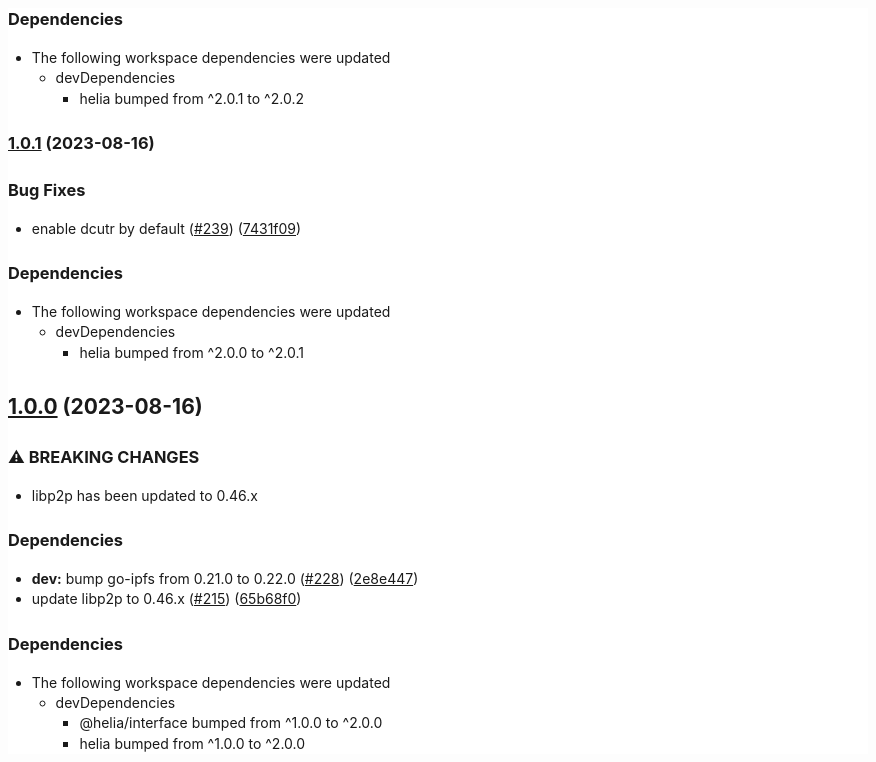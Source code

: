 
### Dependencies

* The following workspace dependencies were updated
  * devDependencies
    * helia bumped from ^2.0.1 to ^2.0.2

### [1.0.1](https://www.github.com/ipfs/helia/compare/interop-v1.0.0...interop-v1.0.1) (2023-08-16)


### Bug Fixes

* enable dcutr by default ([#239](https://www.github.com/ipfs/helia/issues/239)) ([7431f09](https://www.github.com/ipfs/helia/commit/7431f09aef332dc142a5f7c2c59c9410e4529a92))


### Dependencies

* The following workspace dependencies were updated
  * devDependencies
    * helia bumped from ^2.0.0 to ^2.0.1

## [1.0.0](https://www.github.com/ipfs/helia/compare/interop-v0.0.0...interop-v1.0.0) (2023-08-16)


### ⚠ BREAKING CHANGES

* libp2p has been updated to 0.46.x

### Dependencies

* **dev:** bump go-ipfs from 0.21.0 to 0.22.0 ([#228](https://www.github.com/ipfs/helia/issues/228)) ([2e8e447](https://www.github.com/ipfs/helia/commit/2e8e447f782745e517e935cd1bb3312db6384a5b))
* update libp2p to 0.46.x ([#215](https://www.github.com/ipfs/helia/issues/215)) ([65b68f0](https://www.github.com/ipfs/helia/commit/65b68f071d04d2f6f0fcf35938b146706b1a3cd0))



### Dependencies

* The following workspace dependencies were updated
  * devDependencies
    * @helia/interface bumped from ^1.0.0 to ^2.0.0
    * helia bumped from ^1.0.0 to ^2.0.0
